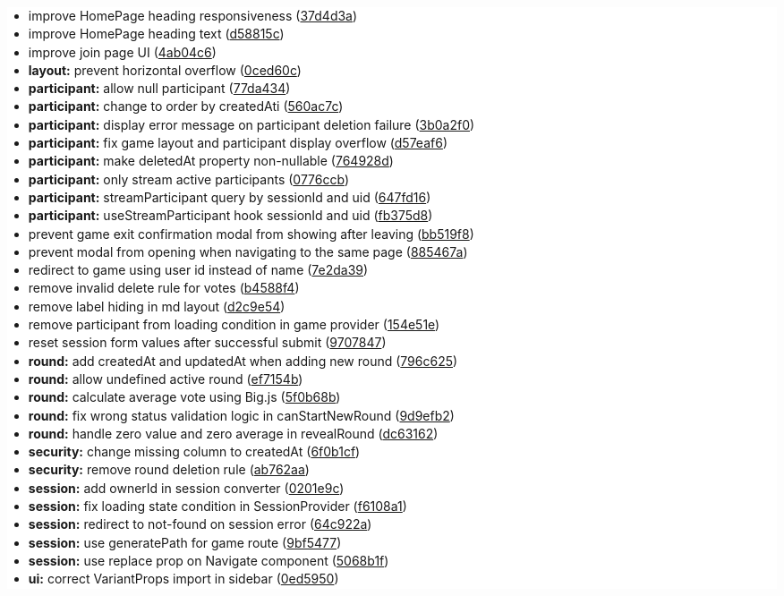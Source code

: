 - improve HomePage heading responsiveness ([37d4d3a](https://github.com/peeranat-dan/scrum-poker/commit/37d4d3a4af4c5b470cc2903b2e30e14b65eb3a82))
- improve HomePage heading text ([d58815c](https://github.com/peeranat-dan/scrum-poker/commit/d58815cd8871970fe057dd607aeeee0bbfc4def9))
- improve join page UI ([4ab04c6](https://github.com/peeranat-dan/scrum-poker/commit/4ab04c6a5a5712875c23dff44760ff846ea96bc2))
- **layout:** prevent horizontal overflow ([0ced60c](https://github.com/peeranat-dan/scrum-poker/commit/0ced60ce8d4e475d13e48f756c0f531ff2468d1c))
- **participant:** allow null participant ([77da434](https://github.com/peeranat-dan/scrum-poker/commit/77da434949de4ec8079a57aa0a81c64629d338cb))
- **participant:** change to order by createdAti ([560ac7c](https://github.com/peeranat-dan/scrum-poker/commit/560ac7cdfd68da494c1fd4b33dc3afeab0dea854))
- **participant:** display error message on participant deletion failure ([3b0a2f0](https://github.com/peeranat-dan/scrum-poker/commit/3b0a2f04d35495f0c24c225fc3e79f898f6e570f))
- **participant:** fix game layout and participant display overflow ([d57eaf6](https://github.com/peeranat-dan/scrum-poker/commit/d57eaf6cc49434c0d15f3cd2baaa46b6e0237b60))
- **participant:** make deletedAt property non-nullable ([764928d](https://github.com/peeranat-dan/scrum-poker/commit/764928dacc6955548ef90d188c94e2222a8e74aa))
- **participant:** only stream active participants ([0776ccb](https://github.com/peeranat-dan/scrum-poker/commit/0776ccb35dc203db48c9dac9dadf43edcf5ed91e))
- **participant:** streamParticipant query by sessionId and uid ([647fd16](https://github.com/peeranat-dan/scrum-poker/commit/647fd16ffac8a8a820d2d1e5fb7d39c6bf21857d))
- **participant:** useStreamParticipant hook sessionId and uid ([fb375d8](https://github.com/peeranat-dan/scrum-poker/commit/fb375d8368a8e977017d7c5a5023dba76e83f34a))
- prevent game exit confirmation modal from showing after leaving ([bb519f8](https://github.com/peeranat-dan/scrum-poker/commit/bb519f82f10a9129e2ed6c876a6e18772d4836e8))
- prevent modal from opening when navigating to the same page ([885467a](https://github.com/peeranat-dan/scrum-poker/commit/885467aeb72ce0c8350c3a254b6a2989dad63f28))
- redirect to game using user id instead of name ([7e2da39](https://github.com/peeranat-dan/scrum-poker/commit/7e2da39ec17e103d4e3a5cae5577b5db85b439af))
- remove invalid delete rule for votes ([b4588f4](https://github.com/peeranat-dan/scrum-poker/commit/b4588f425d250ac536b10653ca748a6ba5450ca3))
- remove label hiding in md layout ([d2c9e54](https://github.com/peeranat-dan/scrum-poker/commit/d2c9e548167eed108cf5fe275f499587c2d2ebaf))
- remove participant from loading condition in game provider ([154e51e](https://github.com/peeranat-dan/scrum-poker/commit/154e51e8cb9e7944936a0501d2671118a5db0716))
- reset session form values after successful submit ([9707847](https://github.com/peeranat-dan/scrum-poker/commit/9707847f95c9b2bcd8c50a2ae19d22e4f2f0021b))
- **round:** add createdAt and updatedAt when adding new round ([796c625](https://github.com/peeranat-dan/scrum-poker/commit/796c625cf2d3881ebaab5fe58e5a305a33688891))
- **round:** allow undefined active round ([ef7154b](https://github.com/peeranat-dan/scrum-poker/commit/ef7154bfd6b33be2ec35270dd2ba7a6b66a0a7f1))
- **round:** calculate average vote using Big.js ([5f0b68b](https://github.com/peeranat-dan/scrum-poker/commit/5f0b68b2304630e34ebdf3bf5135776f8ca6da77))
- **round:** fix wrong status validation logic in canStartNewRound ([9d9efb2](https://github.com/peeranat-dan/scrum-poker/commit/9d9efb2327d9d7cfaaba3c2fc145740f7df39a67))
- **round:** handle zero value and zero average in revealRound ([dc63162](https://github.com/peeranat-dan/scrum-poker/commit/dc6316240db205fdda71f5316ff64d6f2b6b5ca0))
- **security:** change missing column to createdAt ([6f0b1cf](https://github.com/peeranat-dan/scrum-poker/commit/6f0b1cfe92d2888412dc1a0016f2defd54cd034f))
- **security:** remove round deletion rule ([ab762aa](https://github.com/peeranat-dan/scrum-poker/commit/ab762aa734c5f847f2e3ae44c6fd93ef2267d16b))
- **session:** add ownerId in session converter ([0201e9c](https://github.com/peeranat-dan/scrum-poker/commit/0201e9c76a9f7c73b9b8122abc54bce347e576cf))
- **session:** fix loading state condition in SessionProvider ([f6108a1](https://github.com/peeranat-dan/scrum-poker/commit/f6108a1ee8979e774b3c8f30f8013b0d3d7fdb08))
- **session:** redirect to not-found on session error ([64c922a](https://github.com/peeranat-dan/scrum-poker/commit/64c922a1954b42a32d23f9de7bbad18fe4cc6781))
- **session:** use generatePath for game route ([9bf5477](https://github.com/peeranat-dan/scrum-poker/commit/9bf5477fa78c0956a3c2f3d17fb9e46c64e1aa4e))
- **session:** use replace prop on Navigate component ([5068b1f](https://github.com/peeranat-dan/scrum-poker/commit/5068b1fa4855d039a45727501266df1c3e02bb12))
- **ui:** correct VariantProps import in sidebar ([0ed5950](https://github.com/peeranat-dan/scrum-poker/commit/0ed5950c914909f27a6d3b9d923d25a192e07bed))